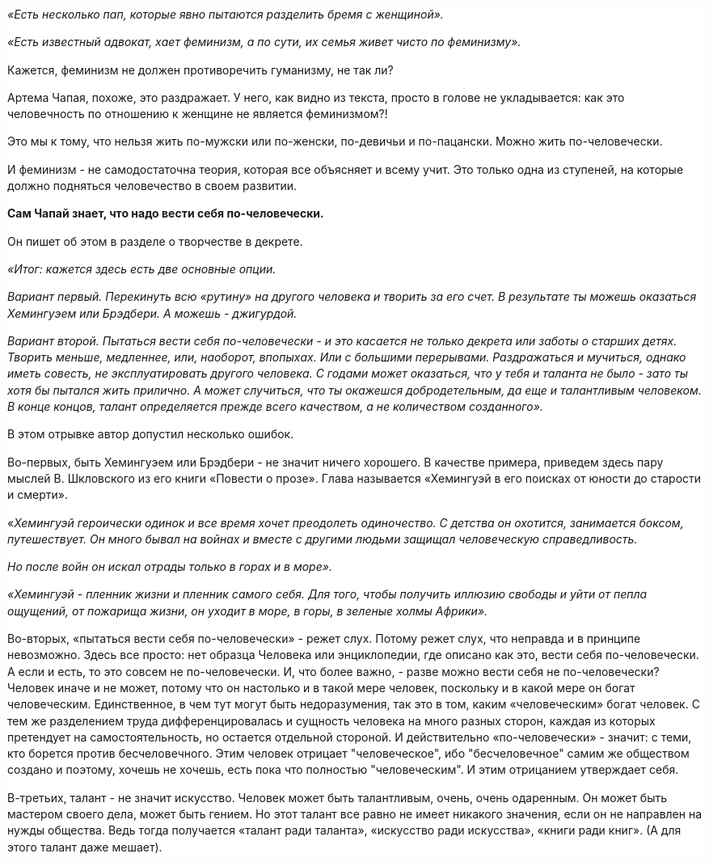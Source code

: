 *«Есть несколько пап, которые явно пытаются разделить бремя с женщиной».*

*«Есть известный адвокат, хает феминизм, а по сути, их семья живет чисто по феминизму».*

Кажется, феминизм не должен противоречить гуманизму, не так ли?

Артема Чапая, похоже, это раздражает. У него, как видно из текста, просто в голове не укладывается: как это человечность по отношению к женщине не является феминизмом?!

Это мы к тому, что нельзя жить по-мужски или по-женски, по-девичьи и по-пацански. Можно жить по-человечески.

И феминизм - не самодостаточна теория, которая все объясняет и всему учит. Это только одна из ступеней, на которые должно подняться человечество в своем развитии.

**Сам Чапай знает, что надо вести себя по-человечески.**

Он пишет об этом в разделе о творчестве в декрете.

*«Итог: кажется здесь есть две основные опции.*

*Вариант первый. Перекинуть всю «рутину» на другого человека и творить за его счет. В результате ты можешь оказаться Хемингуэем или Брэдбери. А можешь - джигурдой.*

*Вариант второй. Пытаться вести себя по-человечески - и это касается не только декрета или заботы о старших детях. Творить меньше, медленнее, или, наоборот, впопыхах. Или с большими перерывами. Раздражаться и мучиться, однако иметь совесть, не эксплуатировать другого человека. С годами может оказаться, что у тебя и таланта не было - зато ты хотя бы пытался жить прилично. А может случиться, что ты окажешся добродетельным, да еще и талантливым человеком. В конце концов, талант определяется прежде всего качеством, а не количеством созданного».*

В этом отрывке автор допустил несколько ошибок.

Во-первых, быть Хемингуэем или Брэдбери - не значит ничего хорошего. В качестве примера, приведем здесь пару мыслей В. Шкловского из его книги «Повести о прозе». Глава называется «Хемингуэй в его поисках от юности до старости и смерти».

«*Хемингуэй героически одинок и все время хочет преодолеть одиночество. С детства он охотится, занимается боксом, путешествует. Он много бывал на войнах и вместе с другими людьми защищал человеческую справедливость.*

*Но после войн он искал отрады только в горах и в море».*

*«Хемингуэй - пленник жизни и пленник самого себя. Для того, чтобы получить иллюзию свободы и уйти от пепла ощущений, от пожарища жизни, он уходит в море, в горы, в зеленые холмы Африки».*

Во-вторых, «пытаться вести себя по-человечески» - режет слух. Потому режет слух, что неправда и в принципе невозможно. Здесь все просто: нет образца Человека или энциклопедии, где описано как это, вести себя по-человечески. А если и есть, то это совсем не по-человечески. И, что более важно, - разве можно вести себя не по-человечески? Человек иначе и не может, потому что он настолько и в такой мере человек, поскольку и в какой мере он богат человеческим. Единственное, в чем тут могут быть недоразумения, так это в том, каким «человеческим» богат человек. С тем же разделением труда дифференцировалась и сущность человека на много разных сторон, каждая из которых претендует на самостоятельность, но остается отдельной стороной. И действительно «по-человечески» - значит: с теми, кто борется против бесчеловечного. Этим человек отрицает "человеческое", ибо "бесчеловечное" самим же обществом создано и поэтому, хочешь не хочешь, есть пока что полностью "человеческим". И этим отрицанием утверждает себя.

В-третьих, талант - не значит искусство. Человек может быть талантливым, очень, очень одаренным. Он может быть мастером своего дела, может быть гением. Но этот талант все равно не имеет никакого значения, если он не направлен на нужды общества. Ведь тогда получается «талант ради таланта», «искусство ради искусства», «книги ради книг». (А для этого талант даже мешает).
